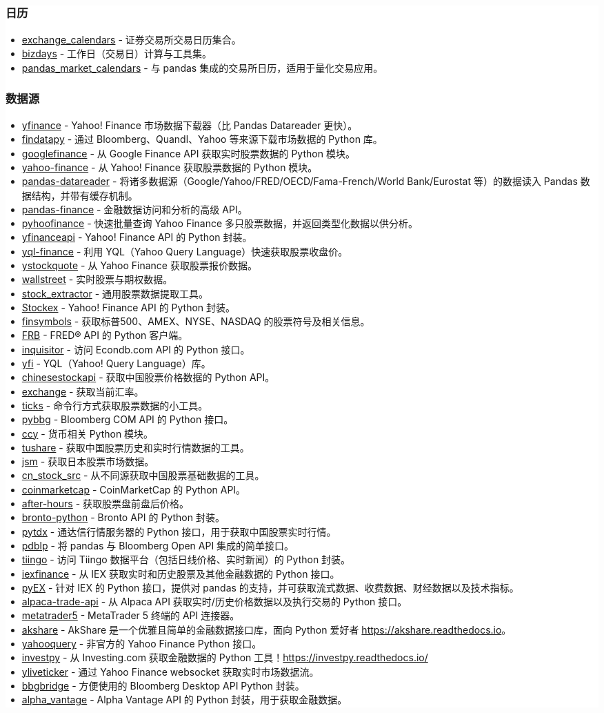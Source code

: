 ### 日历

- [exchange_calendars](https://github.com/gerrymanoim/exchange_calendars) - 证券交易所交易日历集合。
- [bizdays](https://github.com/wilsonfreitas/python-bizdays) - 工作日（交易日）计算与工具集。
- [pandas_market_calendars](https://github.com/rsheftel/pandas_market_calendars) - 与 pandas 集成的交易所日历，适用于量化交易应用。

### 数据源

- [yfinance](https://github.com/ranaroussi/yfinance) - Yahoo! Finance 市场数据下载器（比 Pandas Datareader 更快）。
- [findatapy](https://github.com/cuemacro/findatapy) - 通过 Bloomberg、Quandl、Yahoo 等来源下载市场数据的 Python 库。
- [googlefinance](https://github.com/hongtaocai/googlefinance) - 从 Google Finance API 获取实时股票数据的 Python 模块。
- [yahoo-finance](https://github.com/lukaszbanasiak/yahoo-finance) - 从 Yahoo! Finance 获取股票数据的 Python 模块。
- [pandas-datareader](https://github.com/pydata/pandas-datareader) - 将诸多数据源（Google/Yahoo/FRED/OECD/Fama-French/World Bank/Eurostat 等）的数据读入 Pandas 数据结构，并带有缓存机制。
- [pandas-finance](https://github.com/davidastephens/pandas-finance) - 金融数据访问和分析的高级 API。
- [pyhoofinance](https://github.com/innes213/pyhoofinance) - 快速批量查询 Yahoo Finance 多只股票数据，并返回类型化数据以供分析。
- [yfinanceapi](https://github.com/Karthik005/yfinanceapi) - Yahoo! Finance API 的 Python 封装。
- [yql-finance](https://github.com/slawek87/yql-finance) - 利用 YQL（Yahoo Query Language）快速获取股票收盘价。
- [ystockquote](https://github.com/cgoldberg/ystockquote) - 从 Yahoo Finance 获取股票报价数据。
- [wallstreet](https://github.com/mcdallas/wallstreet) - 实时股票与期权数据。
- [stock_extractor](https://github.com/ZachLiuGIS/stock_extractor) - 通用股票数据提取工具。
- [Stockex](https://github.com/cttn/Stockex) - Yahoo! Finance API 的 Python 封装。
- [finsymbols](https://github.com/skillachie/finsymbols) - 获取标普500、AMEX、NYSE、NASDAQ 的股票符号及相关信息。
- [FRB](https://github.com/avelkoski/FRB) - FRED® API 的 Python 客户端。
- [inquisitor](https://github.com/econdb/inquisitor) - 访问 Econdb.com API 的 Python 接口。
- [yfi](https://github.com/nickelkr/yfi) - YQL（Yahoo! Query Language）库。
- [chinesestockapi](https://pypi.org/project/chinesestockapi/) - 获取中国股票价格数据的 Python API。
- [exchange](https://github.com/akarat/exchange) - 获取当前汇率。
- [ticks](https://github.com/jamescnowell/ticks) - 命令行方式获取股票数据的小工具。
- [pybbg](https://github.com/bpsmith/pybbg) - Bloomberg COM API 的 Python 接口。
- [ccy](https://github.com/lsbardel/ccy) - 货币相关 Python 模块。
- [tushare](https://pypi.org/project/tushare/) - 获取中国股票历史和实时行情数据的工具。
- [jsm](https://pypi.org/project/jsm/) - 获取日本股票市场数据。
- [cn_stock_src](https://github.com/jealous/cn_stock_src) - 从不同源获取中国股票基础数据的工具。
- [coinmarketcap](https://github.com/barnumbirr/coinmarketcap) - CoinMarketCap 的 Python API。
- [after-hours](https://github.com/datawrestler/after-hours) - 获取股票盘前盘后价格。
- [bronto-python](https://pypi.org/project/bronto-python/) - Bronto API 的 Python 封装。
- [pytdx](https://github.com/rainx/pytdx) - 通达信行情服务器的 Python 接口，用于获取中国股票实时行情。
- [pdblp](https://github.com/matthewgilbert/pdblp) - 将 pandas 与 Bloomberg Open API 集成的简单接口。
- [tiingo](https://github.com/hydrosquall/tiingo-python) - 访问 Tiingo 数据平台（包括日线价格、实时新闻）的 Python 封装。
- [iexfinance](https://github.com/addisonlynch/iexfinance) - 从 IEX 获取实时和历史股票及其他金融数据的 Python 接口。
- [pyEX](https://github.com/timkpaine/pyEX) - 针对 IEX 的 Python 接口，提供对 pandas 的支持，并可获取流式数据、收费数据、财经数据以及技术指标。
- [alpaca-trade-api](https://github.com/alpacahq/alpaca-trade-api-python) - 从 Alpaca API 获取实时/历史价格数据以及执行交易的 Python 接口。
- [metatrader5](https://pypi.org/project/MetaTrader5/) - MetaTrader 5 终端的 API 连接器。
- [akshare](https://github.com/jindaxiang/akshare) - AkShare 是一个优雅且简单的金融数据接口库，面向 Python 爱好者 <https://akshare.readthedocs.io>。
- [yahooquery](https://github.com/dpguthrie/yahooquery) - 非官方的 Yahoo Finance Python 接口。
- [investpy](https://github.com/alvarobartt/investpy) - 从 Investing.com 获取金融数据的 Python 工具！<https://investpy.readthedocs.io/>
- [yliveticker](https://github.com/yahoofinancelive/yliveticker) - 通过 Yahoo Finance websocket 获取实时市场数据流。
- [bbgbridge](https://github.com/ran404/bbgbridge) - 方便使用的 Bloomberg Desktop API Python 封装。
- [alpha_vantage](https://github.com/RomelTorres/alpha_vantage) - Alpha Vantage API 的 Python 封装，用于获取金融数据。